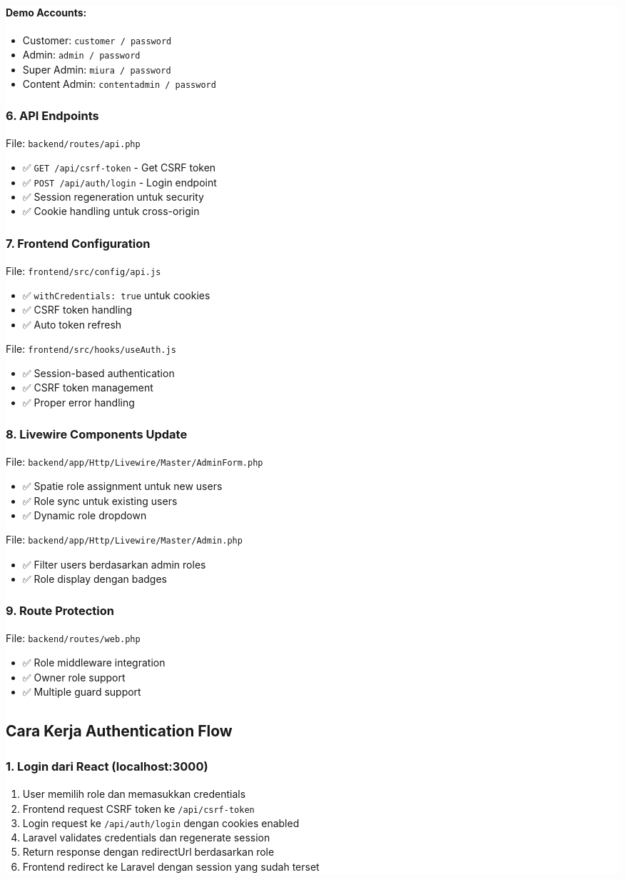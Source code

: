 #### Demo Accounts:
- Customer: `customer / password`
- Admin: `admin / password`
- Super Admin: `miura / password`
- Content Admin: `contentadmin / password`

### 6. API Endpoints
File: `backend/routes/api.php`
- ✅ `GET /api/csrf-token` - Get CSRF token
- ✅ `POST /api/auth/login` - Login endpoint
- ✅ Session regeneration untuk security
- ✅ Cookie handling untuk cross-origin

### 7. Frontend Configuration
File: `frontend/src/config/api.js`
- ✅ `withCredentials: true` untuk cookies
- ✅ CSRF token handling
- ✅ Auto token refresh

File: `frontend/src/hooks/useAuth.js`
- ✅ Session-based authentication
- ✅ CSRF token management
- ✅ Proper error handling

### 8. Livewire Components Update
File: `backend/app/Http/Livewire/Master/AdminForm.php`
- ✅ Spatie role assignment untuk new users
- ✅ Role sync untuk existing users
- ✅ Dynamic role dropdown

File: `backend/app/Http/Livewire/Master/Admin.php`
- ✅ Filter users berdasarkan admin roles
- ✅ Role display dengan badges

### 9. Route Protection
File: `backend/routes/web.php`
- ✅ Role middleware integration
- ✅ Owner role support
- ✅ Multiple guard support

## Cara Kerja Authentication Flow

### 1. Login dari React (localhost:3000)
1. User memilih role dan memasukkan credentials
2. Frontend request CSRF token ke `/api/csrf-token`
3. Login request ke `/api/auth/login` dengan cookies enabled
4. Laravel validates credentials dan regenerate session
5. Return response dengan redirectUrl berdasarkan role
6. Frontend redirect ke Laravel dengan session yang sudah terset

